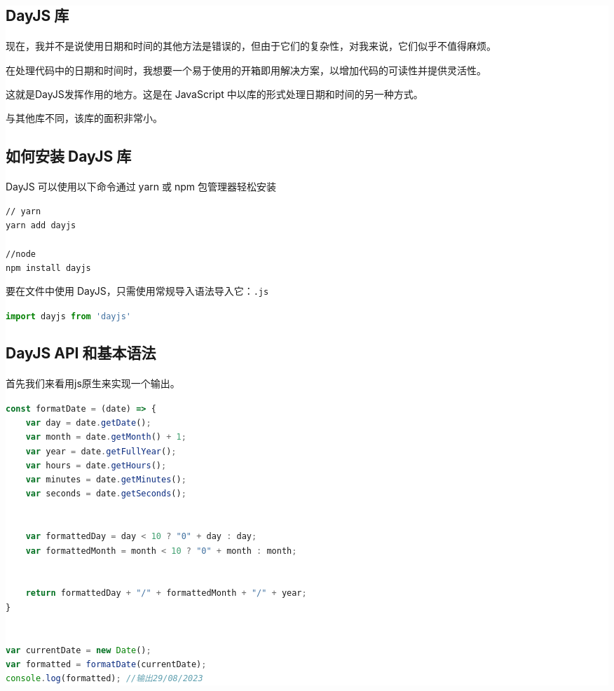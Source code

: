 ## DayJS 库

现在，我并不是说使用日期和时间的其他方法是错误的，但由于它们的复杂性，对我来说，它们似乎不值得麻烦。

在处理代码中的日期和时间时，我想要一个易于使用的开箱即用解决方案，以增加代码的可读性并提供灵活性。

这就是DayJS发挥作用的地方。这是在 JavaScript 中以库的形式处理日期和时间的另一种方式。

与其他库不同，该库的面积非常小。

## 如何安装 DayJS 库

DayJS 可以使用以下命令通过 yarn 或 npm 包管理器轻松安装

```sh
// yarn
yarn add dayjs

//node
npm install dayjs
```

要在文件中使用 DayJS，只需使用常规导入语法导入它：`.js`

```js
import dayjs from 'dayjs'
```

## DayJS API 和基本语法

首先我们来看用js原生来实现一个输出。

```js
const formatDate = (date) => {
    var day = date.getDate();
    var month = date.getMonth() + 1;
    var year = date.getFullYear();
    var hours = date.getHours();
    var minutes = date.getMinutes();
    var seconds = date.getSeconds();


    var formattedDay = day < 10 ? "0" + day : day;
    var formattedMonth = month < 10 ? "0" + month : month;


    return formattedDay + "/" + formattedMonth + "/" + year;
}


var currentDate = new Date();
var formatted = formatDate(currentDate);
console.log(formatted); //输出29/08/2023
```
